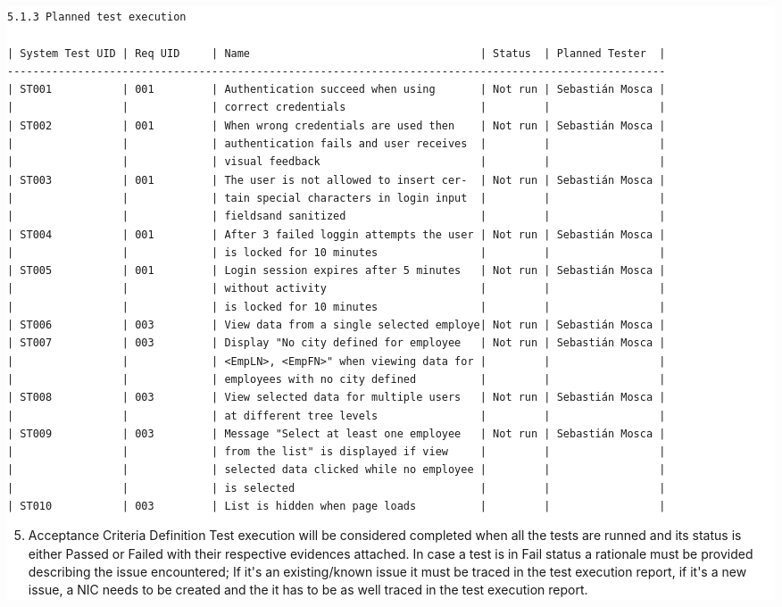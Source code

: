     5.1.3 Planned test execution

    | System Test UID | Req UID     | Name                                    | Status  | Planned Tester  |
    -------------------------------------------------------------------------------------------------------
    | ST001           | 001         | Authentication succeed when using       | Not run | Sebastián Mosca |
    |                 |             | correct credentials                     |         |                 |
    | ST002           | 001         | When wrong credentials are used then    | Not run | Sebastián Mosca |
    |                 |             | authentication fails and user receives  |         |                 |
    |                 |             | visual feedback                         |         |                 |
    | ST003           | 001         | The user is not allowed to insert cer-  | Not run | Sebastián Mosca |
    |                 |             | tain special characters in login input  |         |                 |
    |                 |             | fieldsand sanitized                     |         |                 |
    | ST004           | 001         | After 3 failed loggin attempts the user | Not run | Sebastián Mosca |
    |                 |             | is locked for 10 minutes                |         |                 |
    | ST005           | 001         | Login session expires after 5 minutes   | Not run | Sebastián Mosca |
    |                 |             | without activity                        |         |                 |
    |                 |             | is locked for 10 minutes                |         |                 |
    | ST006           | 003         | View data from a single selected employe| Not run | Sebastián Mosca |
    | ST007           | 003         | Display "No city defined for employee   | Not run | Sebastián Mosca |
    |                 |             | <EmpLN>, <EmpFN>" when viewing data for |         |                 |
    |                 |             | employees with no city defined          |         |                 |
    | ST008           | 003         | View selected data for multiple users   | Not run | Sebastián Mosca |
    |                 |             | at different tree levels                |         |                 |
    | ST009           | 003         | Message "Select at least one employee   | Not run | Sebastián Mosca |
    |                 |             | from the list" is displayed if view     |         |                 |
    |                 |             | selected data clicked while no employee |         |                 |
    |                 |             | is selected                             |         |                 |
    | ST010           | 003         | List is hidden when page loads          |         |                 |    


5. Acceptance Criteria Definition
Test execution will be considered completed when all the tests are runned and its status is either Passed or Failed with their respective evidences attached. In case a test is in Fail status a rationale must be provided describing the issue encountered; If it's an existing/known issue it must be traced in the test execution report, if it's a new issue, a NIC needs to be created and the it has to be as well traced in the test execution report.
